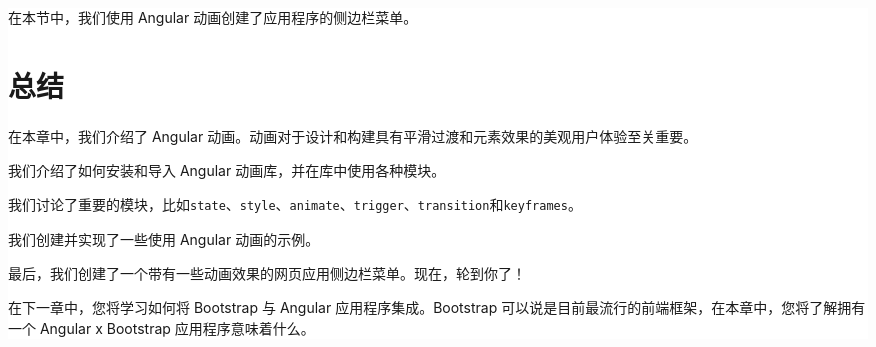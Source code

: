 在本节中，我们使用 Angular 动画创建了应用程序的侧边栏菜单。

# 总结

在本章中，我们介绍了 Angular 动画。动画对于设计和构建具有平滑过渡和元素效果的美观用户体验至关重要。

我们介绍了如何安装和导入 Angular 动画库，并在库中使用各种模块。

我们讨论了重要的模块，比如`state`、`style`、`animate`、`trigger`、`transition`和`keyframes`。

我们创建并实现了一些使用 Angular 动画的示例。

最后，我们创建了一个带有一些动画效果的网页应用侧边栏菜单。现在，轮到你了！

在下一章中，您将学习如何将 Bootstrap 与 Angular 应用程序集成。Bootstrap 可以说是目前最流行的前端框架，在本章中，您将了解拥有一个 Angular x Bootstrap 应用程序意味着什么。
